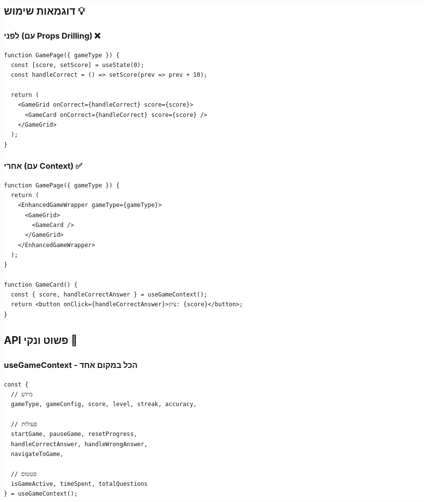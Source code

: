 ## דוגמאות שימוש 💡

### לפני (עם Props Drilling) ❌
```tsx
function GamePage({ gameType }) {
  const [score, setScore] = useState(0);
  const handleCorrect = () => setScore(prev => prev + 10);

  return (
    <GameGrid onCorrect={handleCorrect} score={score}>
      <GameCard onCorrect={handleCorrect} score={score} />
    </GameGrid>
  );
}
```

### אחרי (עם Context) ✅
```tsx
function GamePage({ gameType }) {
  return (
    <EnhancedGameWrapper gameType={gameType}>
      <GameGrid>
        <GameCard />
      </GameGrid>
    </EnhancedGameWrapper>
  );
}

function GameCard() {
  const { score, handleCorrectAnswer } = useGameContext();
  return <button onClick={handleCorrectAnswer}>ציון: {score}</button>;
}
```

## API פשוט ונקי 🎯

### useGameContext - הכל במקום אחד
```tsx
const {
  // מידע
  gameType, gameConfig, score, level, streak, accuracy,
  
  // פעולות
  startGame, pauseGame, resetProgress,
  handleCorrectAnswer, handleWrongAnswer,
  navigateToGame,
  
  // סטטוס
  isGameActive, timeSpent, totalQuestions
} = useGameContext();
```
